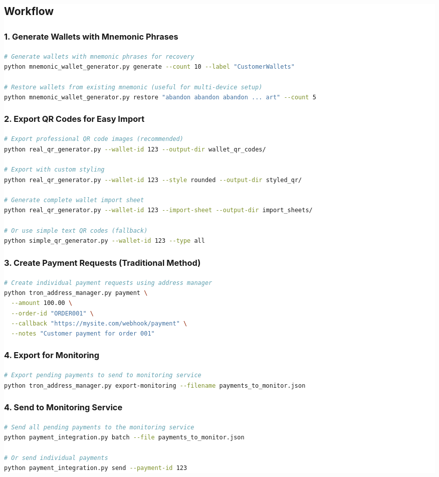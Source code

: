 ## Workflow

### 1. Generate Wallets with Mnemonic Phrases
```bash
# Generate wallets with mnemonic phrases for recovery
python mnemonic_wallet_generator.py generate --count 10 --label "CustomerWallets"

# Restore wallets from existing mnemonic (useful for multi-device setup)
python mnemonic_wallet_generator.py restore "abandon abandon abandon ... art" --count 5
```

### 2. Export QR Codes for Easy Import

```bash
# Export professional QR code images (recommended)
python real_qr_generator.py --wallet-id 123 --output-dir wallet_qr_codes/

# Export with custom styling
python real_qr_generator.py --wallet-id 123 --style rounded --output-dir styled_qr/

# Generate complete wallet import sheet
python real_qr_generator.py --wallet-id 123 --import-sheet --output-dir import_sheets/

# Or use simple text QR codes (fallback)
python simple_qr_generator.py --wallet-id 123 --type all
```

### 3. Create Payment Requests (Traditional Method)
```bash
# Create individual payment requests using address manager
python tron_address_manager.py payment \
  --amount 100.00 \
  --order-id "ORDER001" \
  --callback "https://mysite.com/webhook/payment" \
  --notes "Customer payment for order 001"
```

### 4. Export for Monitoring
```bash
# Export pending payments to send to monitoring service
python tron_address_manager.py export-monitoring --filename payments_to_monitor.json
```

### 4. Send to Monitoring Service
```bash
# Send all pending payments to the monitoring service
python payment_integration.py batch --file payments_to_monitor.json

# Or send individual payments
python payment_integration.py send --payment-id 123
```
